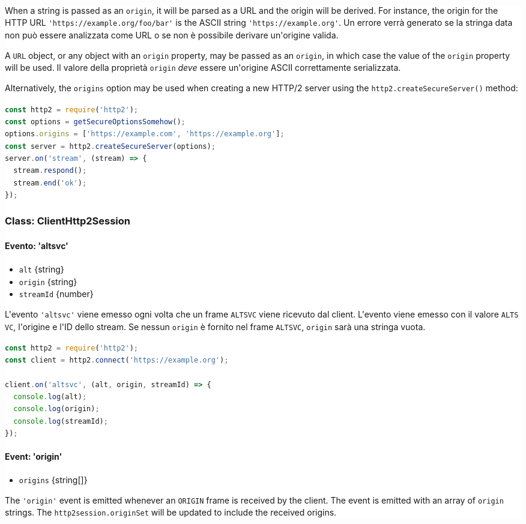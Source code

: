 When a string is passed as an `origin`, it will be parsed as a URL and the origin will be derived. For instance, the origin for the HTTP URL `'https://example.org/foo/bar'` is the ASCII string `'https://example.org'`. Un errore verrà generato se la stringa data non può essere analizzata come URL o se non è possibile derivare un'origine valida.

A `URL` object, or any object with an `origin` property, may be passed as an `origin`, in which case the value of the `origin` property will be used. Il valore della proprietà `origin` *deve* essere un'origine ASCII correttamente serializzata.

Alternatively, the `origins` option may be used when creating a new HTTP/2 server using the `http2.createSecureServer()` method:

```js
const http2 = require('http2');
const options = getSecureOptionsSomehow();
options.origins = ['https://example.com', 'https://example.org'];
const server = http2.createSecureServer(options);
server.on('stream', (stream) => {
  stream.respond();
  stream.end('ok');
});
```

### Class: ClientHttp2Session


#### Evento: 'altsvc'


* `alt` {string}
* `origin` {string}
* `streamId` {number}

L'evento `'altsvc'` viene emesso ogni volta che un frame `ALTSVC` viene ricevuto dal client. L'evento viene emesso con il valore `ALTSVC`, l'origine e l'ID dello stream. Se nessun `origin` è fornito nel frame `ALTSVC`, `origin` sarà una stringa vuota.

```js
const http2 = require('http2');
const client = http2.connect('https://example.org');

client.on('altsvc', (alt, origin, streamId) => {
  console.log(alt);
  console.log(origin);
  console.log(streamId);
});
```

#### Event: 'origin'


* `origins` {string[]}

The `'origin'`  event is emitted whenever an `ORIGIN` frame is received by the client. The event is emitted with an array of `origin` strings. The `http2session.originSet` will be updated to include the received origins.
